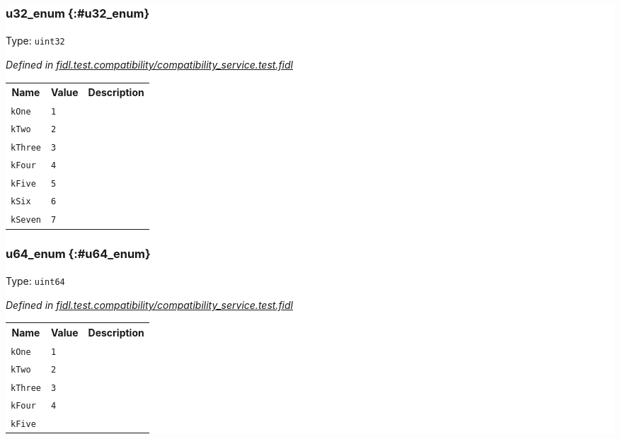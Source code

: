 ### u32_enum {:#u32_enum}
Type: <code>uint32</code>

*Defined in [fidl.test.compatibility/compatibility_service.test.fidl](https://fuchsia.googlesource.com/fuchsia/+/master/garnet/public/lib/fidl/compatibility_test/compatibility_service.test.fidl#325)*



<table>
    <tr><th>Name</th><th>Value</th><th>Description</th></tr><tr>
            <td><code>kOne</code></td>
            <td><code>1</code></td>
            <td></td>
        </tr><tr>
            <td><code>kTwo</code></td>
            <td><code>2</code></td>
            <td></td>
        </tr><tr>
            <td><code>kThree</code></td>
            <td><code>3</code></td>
            <td></td>
        </tr><tr>
            <td><code>kFour</code></td>
            <td><code>4</code></td>
            <td></td>
        </tr><tr>
            <td><code>kFive</code></td>
            <td><code>5</code></td>
            <td></td>
        </tr><tr>
            <td><code>kSix</code></td>
            <td><code>6</code></td>
            <td></td>
        </tr><tr>
            <td><code>kSeven</code></td>
            <td><code>7</code></td>
            <td></td>
        </tr></table>

### u64_enum {:#u64_enum}
Type: <code>uint64</code>

*Defined in [fidl.test.compatibility/compatibility_service.test.fidl](https://fuchsia.googlesource.com/fuchsia/+/master/garnet/public/lib/fidl/compatibility_test/compatibility_service.test.fidl#335)*



<table>
    <tr><th>Name</th><th>Value</th><th>Description</th></tr><tr>
            <td><code>kOne</code></td>
            <td><code>1</code></td>
            <td></td>
        </tr><tr>
            <td><code>kTwo</code></td>
            <td><code>2</code></td>
            <td></td>
        </tr><tr>
            <td><code>kThree</code></td>
            <td><code>3</code></td>
            <td></td>
        </tr><tr>
            <td><code>kFour</code></td>
            <td><code>4</code></td>
            <td></td>
        </tr><tr>
            <td><code>kFive</code></td>